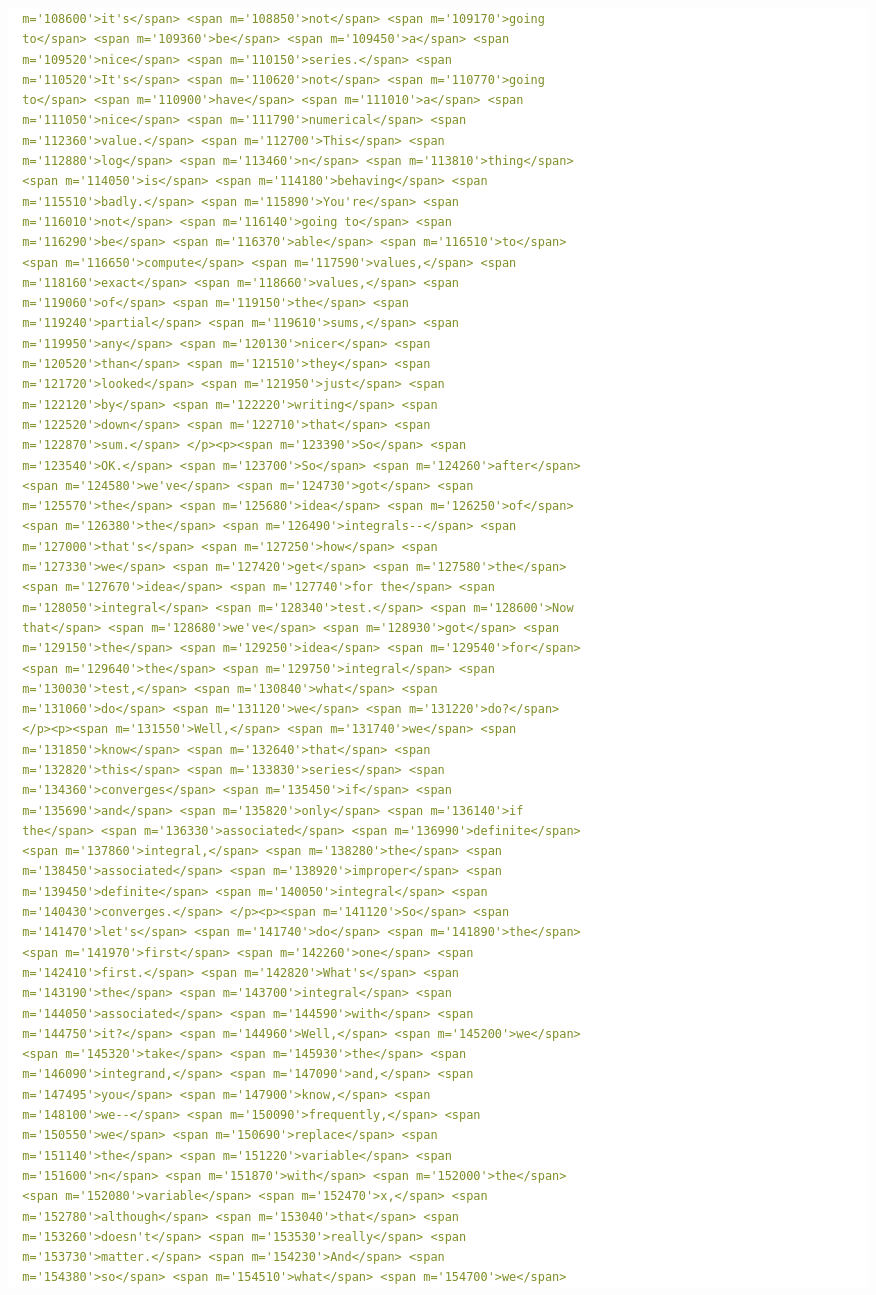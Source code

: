 ```yaml
  m='108600'>it's</span> <span m='108850'>not</span> <span m='109170'>going
  to</span> <span m='109360'>be</span> <span m='109450'>a</span> <span
  m='109520'>nice</span> <span m='110150'>series.</span> <span
  m='110520'>It's</span> <span m='110620'>not</span> <span m='110770'>going
  to</span> <span m='110900'>have</span> <span m='111010'>a</span> <span
  m='111050'>nice</span> <span m='111790'>numerical</span> <span
  m='112360'>value.</span> <span m='112700'>This</span> <span
  m='112880'>log</span> <span m='113460'>n</span> <span m='113810'>thing</span>
  <span m='114050'>is</span> <span m='114180'>behaving</span> <span
  m='115510'>badly.</span> <span m='115890'>You're</span> <span
  m='116010'>not</span> <span m='116140'>going to</span> <span
  m='116290'>be</span> <span m='116370'>able</span> <span m='116510'>to</span>
  <span m='116650'>compute</span> <span m='117590'>values,</span> <span
  m='118160'>exact</span> <span m='118660'>values,</span> <span
  m='119060'>of</span> <span m='119150'>the</span> <span
  m='119240'>partial</span> <span m='119610'>sums,</span> <span
  m='119950'>any</span> <span m='120130'>nicer</span> <span
  m='120520'>than</span> <span m='121510'>they</span> <span
  m='121720'>looked</span> <span m='121950'>just</span> <span
  m='122120'>by</span> <span m='122220'>writing</span> <span
  m='122520'>down</span> <span m='122710'>that</span> <span
  m='122870'>sum.</span> </p><p><span m='123390'>So</span> <span
  m='123540'>OK.</span> <span m='123700'>So</span> <span m='124260'>after</span>
  <span m='124580'>we've</span> <span m='124730'>got</span> <span
  m='125570'>the</span> <span m='125680'>idea</span> <span m='126250'>of</span>
  <span m='126380'>the</span> <span m='126490'>integrals--</span> <span
  m='127000'>that's</span> <span m='127250'>how</span> <span
  m='127330'>we</span> <span m='127420'>get</span> <span m='127580'>the</span>
  <span m='127670'>idea</span> <span m='127740'>for the</span> <span
  m='128050'>integral</span> <span m='128340'>test.</span> <span m='128600'>Now
  that</span> <span m='128680'>we've</span> <span m='128930'>got</span> <span
  m='129150'>the</span> <span m='129250'>idea</span> <span m='129540'>for</span>
  <span m='129640'>the</span> <span m='129750'>integral</span> <span
  m='130030'>test,</span> <span m='130840'>what</span> <span
  m='131060'>do</span> <span m='131120'>we</span> <span m='131220'>do?</span>
  </p><p><span m='131550'>Well,</span> <span m='131740'>we</span> <span
  m='131850'>know</span> <span m='132640'>that</span> <span
  m='132820'>this</span> <span m='133830'>series</span> <span
  m='134360'>converges</span> <span m='135450'>if</span> <span
  m='135690'>and</span> <span m='135820'>only</span> <span m='136140'>if
  the</span> <span m='136330'>associated</span> <span m='136990'>definite</span>
  <span m='137860'>integral,</span> <span m='138280'>the</span> <span
  m='138450'>associated</span> <span m='138920'>improper</span> <span
  m='139450'>definite</span> <span m='140050'>integral</span> <span
  m='140430'>converges.</span> </p><p><span m='141120'>So</span> <span
  m='141470'>let's</span> <span m='141740'>do</span> <span m='141890'>the</span>
  <span m='141970'>first</span> <span m='142260'>one</span> <span
  m='142410'>first.</span> <span m='142820'>What's</span> <span
  m='143190'>the</span> <span m='143700'>integral</span> <span
  m='144050'>associated</span> <span m='144590'>with</span> <span
  m='144750'>it?</span> <span m='144960'>Well,</span> <span m='145200'>we</span>
  <span m='145320'>take</span> <span m='145930'>the</span> <span
  m='146090'>integrand,</span> <span m='147090'>and,</span> <span
  m='147495'>you</span> <span m='147900'>know,</span> <span
  m='148100'>we--</span> <span m='150090'>frequently,</span> <span
  m='150550'>we</span> <span m='150690'>replace</span> <span
  m='151140'>the</span> <span m='151220'>variable</span> <span
  m='151600'>n</span> <span m='151870'>with</span> <span m='152000'>the</span>
  <span m='152080'>variable</span> <span m='152470'>x,</span> <span
  m='152780'>although</span> <span m='153040'>that</span> <span
  m='153260'>doesn't</span> <span m='153530'>really</span> <span
  m='153730'>matter.</span> <span m='154230'>And</span> <span
  m='154380'>so</span> <span m='154510'>what</span> <span m='154700'>we</span>
```